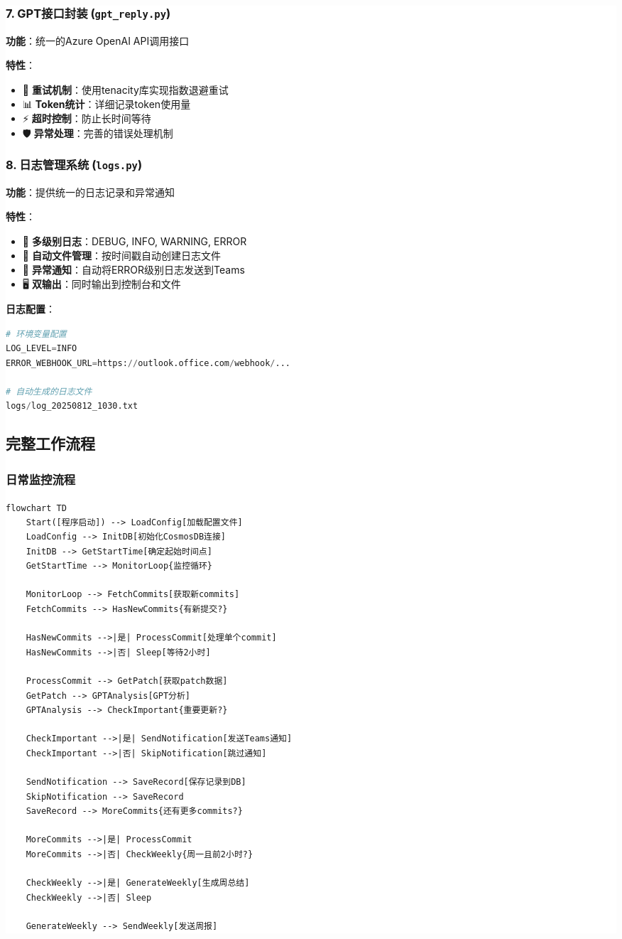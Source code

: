 ### 7. GPT接口封装 (`gpt_reply.py`)

**功能**：统一的Azure OpenAI API调用接口

**特性**：
- 🔄 **重试机制**：使用tenacity库实现指数退避重试
- 📊 **Token统计**：详细记录token使用量
- ⚡ **超时控制**：防止长时间等待
- 🛡️ **异常处理**：完善的错误处理机制

### 8. 日志管理系统 (`logs.py`)

**功能**：提供统一的日志记录和异常通知

**特性**：
- 📝 **多级别日志**：DEBUG, INFO, WARNING, ERROR
- 📁 **自动文件管理**：按时间戳自动创建日志文件
- 🚨 **异常通知**：自动将ERROR级别日志发送到Teams
- 🖥️ **双输出**：同时输出到控制台和文件

**日志配置**：
```python
# 环境变量配置
LOG_LEVEL=INFO
ERROR_WEBHOOK_URL=https://outlook.office.com/webhook/...

# 自动生成的日志文件
logs/log_20250812_1030.txt
```

## 完整工作流程

### 日常监控流程

```mermaid
flowchart TD
    Start([程序启动]) --> LoadConfig[加载配置文件]
    LoadConfig --> InitDB[初始化CosmosDB连接]
    InitDB --> GetStartTime[确定起始时间点]
    GetStartTime --> MonitorLoop{监控循环}
    
    MonitorLoop --> FetchCommits[获取新commits]
    FetchCommits --> HasNewCommits{有新提交?}
    
    HasNewCommits -->|是| ProcessCommit[处理单个commit]
    HasNewCommits -->|否| Sleep[等待2小时]
    
    ProcessCommit --> GetPatch[获取patch数据]
    GetPatch --> GPTAnalysis[GPT分析]
    GPTAnalysis --> CheckImportant{重要更新?}
    
    CheckImportant -->|是| SendNotification[发送Teams通知]
    CheckImportant -->|否| SkipNotification[跳过通知]
    
    SendNotification --> SaveRecord[保存记录到DB]
    SkipNotification --> SaveRecord
    SaveRecord --> MoreCommits{还有更多commits?}
    
    MoreCommits -->|是| ProcessCommit
    MoreCommits -->|否| CheckWeekly{周一且前2小时?}
    
    CheckWeekly -->|是| GenerateWeekly[生成周总结]
    CheckWeekly -->|否| Sleep
    
    GenerateWeekly --> SendWeekly[发送周报]
```